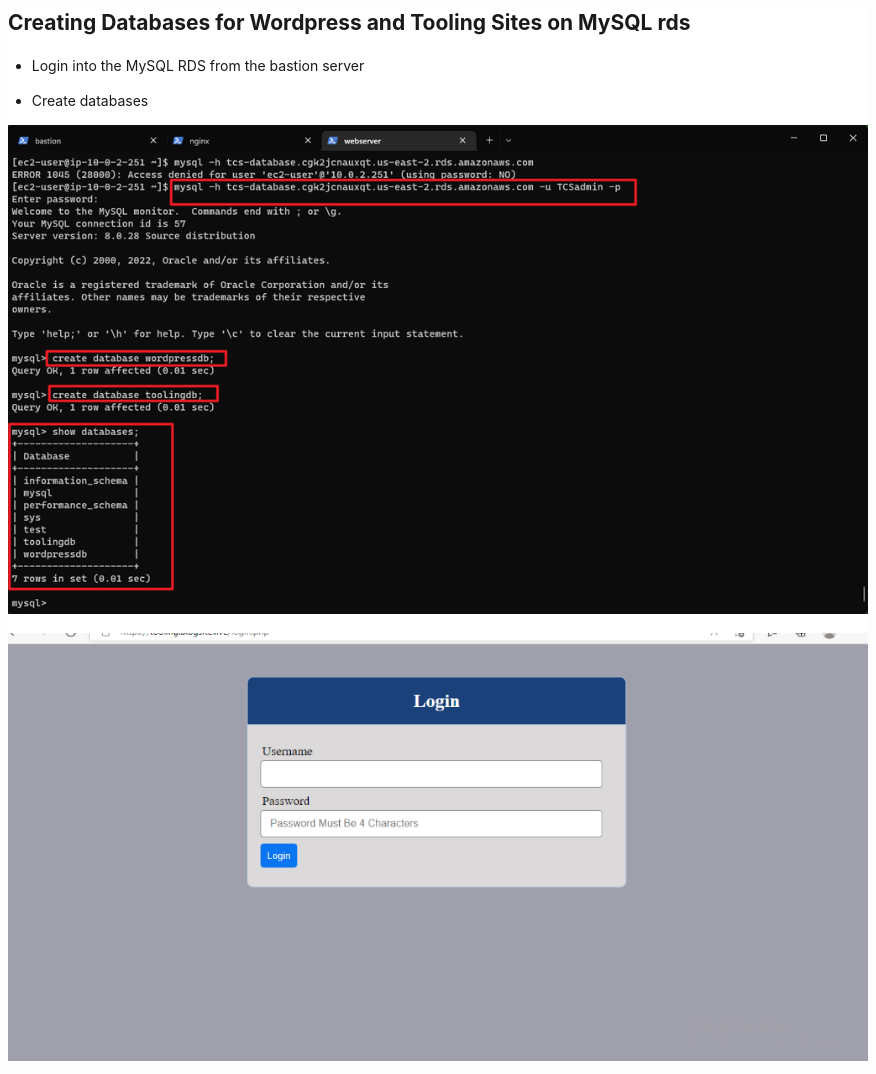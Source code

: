 ## Creating Databases for Wordpress and Tooling Sites on MySQL rds

- Login into the MySQL RDS from the bastion server

- Create databases

![](/creating%20database%20tooling%20and%20wordpress.png)

![](/tooling%20webpage.png)